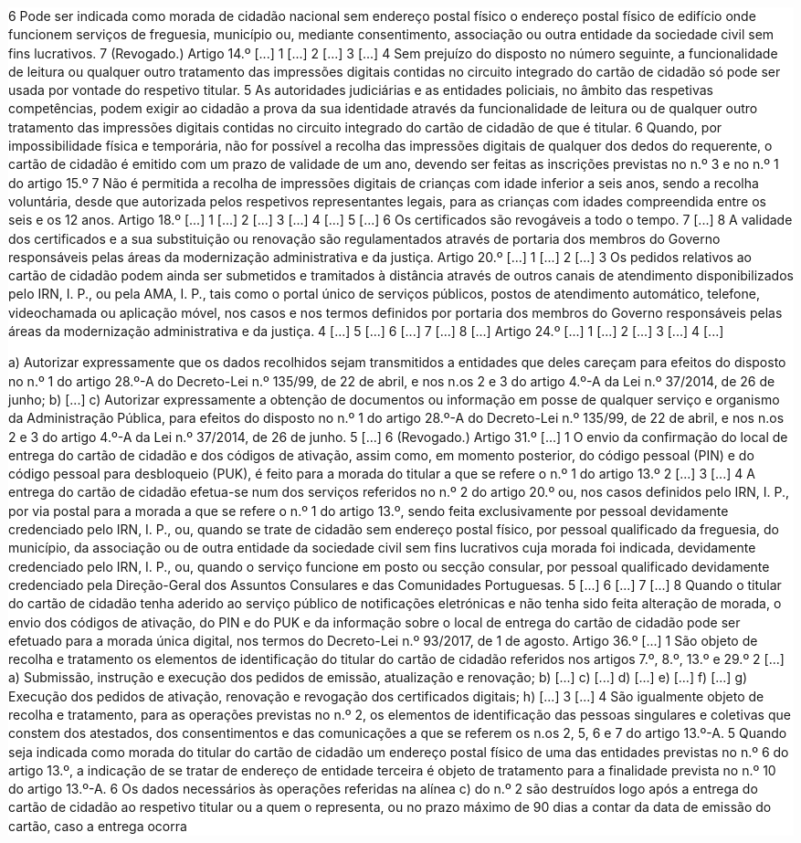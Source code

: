 6 Pode ser indicada como morada de cidadão nacional sem endereço postal físico o endereço postal físico de edifício onde funcionem serviços de freguesia, município ou, mediante consentimento, associação ou outra entidade da sociedade civil sem fins lucrativos. 7 (Revogado.) Artigo 14.º [...] 1 [...] 2 [...] 3 [...] 4 Sem prejuízo do disposto no número seguinte, a funcionalidade de leitura ou qualquer outro tratamento das impressões digitais contidas no circuito integrado do cartão de cidadão só pode ser usada por vontade do respetivo titular. 5 As autoridades judiciárias e as entidades policiais, no âmbito das respetivas competências, podem exigir ao cidadão a prova da sua identidade através da funcionalidade de leitura ou de qualquer outro tratamento das impressões digitais contidas no circuito integrado do cartão de cidadão de que é titular. 6 Quando, por impossibilidade física e temporária, não for possível a recolha das impressões digitais de qualquer dos dedos do requerente, o cartão de cidadão é emitido com um prazo de validade de um ano, devendo ser feitas as inscrições previstas no n.º 3 e no n.º 1 do artigo 15.º 7 Não é permitida a recolha de impressões digitais de crianças com idade inferior a seis anos, sendo a recolha voluntária, desde que autorizada pelos respetivos representantes legais, para as crianças com idades compreendida entre os seis e os 12 anos. Artigo 18.º [...] 1 [...] 2 [...] 3 [...] 4 [...] 5 [...] 6 Os certificados são revogáveis a todo o tempo. 7 [...] 8 A validade dos certificados e a sua substituição ou renovação são regulamentados através de portaria dos membros do Governo responsáveis pelas áreas da modernização administrativa e da justiça. Artigo 20.º [...] 1 [...] 2 [...] 3 Os pedidos relativos ao cartão de cidadão podem ainda ser submetidos e tramitados à distância através de outros canais de atendimento disponibilizados pelo IRN, I. P., ou pela AMA, I. P., tais como o portal único de serviços públicos, postos de atendimento automático, telefone, videochamada ou aplicação móvel, nos casos e nos termos definidos por portaria dos membros do Governo responsáveis pelas áreas da modernização administrativa e da justiça. 4 [...] 5 [...] 6 [...] 7 [...] 8 [...] Artigo 24.º [...] 1 [...] 2 [...] 3 [...] 4 [...] 


a) Autorizar expressamente que os dados recolhidos sejam transmitidos a entidades que deles careçam para efeitos do disposto no n.º 1 do artigo 28.º-A do Decreto-Lei n.º 135/99, de 22 de abril, e nos n.os 2 e 3 do artigo 4.º-A da Lei n.º 37/2014, de 26 de junho; b) [...] c) Autorizar expressamente a obtenção de documentos ou informação em posse de qualquer serviço e organismo da Administração Pública, para efeitos do disposto no n.º 1 do artigo 28.º-A do Decreto-Lei n.º 135/99, de 22 de abril, e nos n.os 2 e 3 do artigo 4.º-A da Lei n.º 37/2014, de 26 de junho. 5 [...] 6 (Revogado.) Artigo 31.º [...] 1 O envio da confirmação do local de entrega do cartão de cidadão e dos códigos de ativação, assim como, em momento posterior, do código pessoal (PIN) e do código pessoal para desbloqueio (PUK), é feito para a morada do titular a que se refere o n.º 1 do artigo 13.º 2 [...] 3 [...] 4 A entrega do cartão de cidadão efetua-se num dos serviços referidos no n.º 2 do artigo 20.º ou, nos casos definidos pelo IRN, I. P., por via postal para a morada a que se refere o n.º 1 do artigo 13.º, sendo feita exclusivamente por pessoal devidamente credenciado pelo IRN, I. P., ou, quando se trate de cidadão sem endereço postal físico, por pessoal qualificado da freguesia, do município, da associação ou de outra entidade da sociedade civil sem fins lucrativos cuja morada foi indicada, devidamente credenciado pelo IRN, I. P., ou, quando o serviço funcione em posto ou secção consular, por pessoal qualificado devidamente credenciado pela Direção-Geral dos Assuntos Consulares e das Comunidades Portuguesas. 5 [...] 6 [...] 7 [...] 8 Quando o titular do cartão de cidadão tenha aderido ao serviço público de notificações eletrónicas e não tenha sido feita alteração de morada, o envio dos códigos de ativação, do PIN e do PUK e da informação sobre o local de entrega do cartão de cidadão pode ser efetuado para a morada única digital, nos termos do Decreto-Lei n.º 93/2017, de 1 de agosto. Artigo 36.º [...] 1 São objeto de recolha e tratamento os elementos de identificação do titular do cartão de cidadão referidos nos artigos 7.º, 8.º, 13.º e 29.º 2 [...] a) Submissão, instrução e execução dos pedidos de emissão, atualização e renovação; b) [...] c) [...] d) [...] e) [...] f) [...] g) Execução dos pedidos de ativação, renovação e revogação dos certificados digitais; h) [...] 3 [...] 4 São igualmente objeto de recolha e tratamento, para as operações previstas no n.º 2, os elementos de identificação das pessoas singulares e coletivas que constem dos atestados, dos consentimentos e das comunicações a que se referem os n.os 2, 5, 6 e 7 do artigo 13.º-A. 5 Quando seja indicada como morada do titular do cartão de cidadão um endereço postal físico de uma das entidades previstas no n.º 6 do artigo 13.º, a indicação de se tratar de endereço de entidade terceira é objeto de tratamento para a finalidade prevista no n.º 10 do artigo 13.º-A. 6 Os dados necessários às operações referidas na alínea c) do n.º 2 são destruídos logo após a entrega do cartão de cidadão ao respetivo titular ou a quem o representa, ou no prazo máximo de 90 dias a contar da data de emissão do cartão, caso a entrega ocorra 
